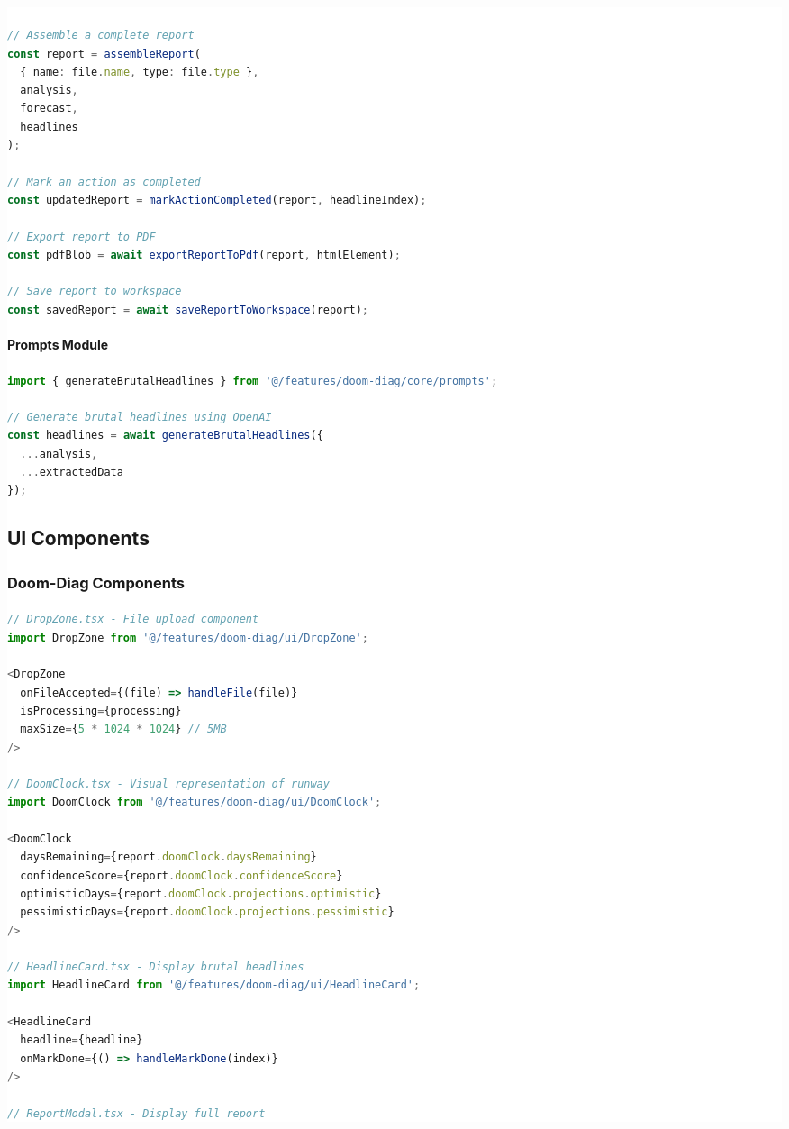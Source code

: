```typescript

// Assemble a complete report
const report = assembleReport(
  { name: file.name, type: file.type },
  analysis,
  forecast,
  headlines
);

// Mark an action as completed
const updatedReport = markActionCompleted(report, headlineIndex);

// Export report to PDF
const pdfBlob = await exportReportToPdf(report, htmlElement);

// Save report to workspace
const savedReport = await saveReportToWorkspace(report);
```

#### Prompts Module

```typescript
import { generateBrutalHeadlines } from '@/features/doom-diag/core/prompts';

// Generate brutal headlines using OpenAI
const headlines = await generateBrutalHeadlines({
  ...analysis,
  ...extractedData
});
```

## UI Components

### Doom-Diag Components

```typescript
// DropZone.tsx - File upload component
import DropZone from '@/features/doom-diag/ui/DropZone';

<DropZone
  onFileAccepted={(file) => handleFile(file)}
  isProcessing={processing}
  maxSize={5 * 1024 * 1024} // 5MB
/>

// DoomClock.tsx - Visual representation of runway
import DoomClock from '@/features/doom-diag/ui/DoomClock';

<DoomClock
  daysRemaining={report.doomClock.daysRemaining}
  confidenceScore={report.doomClock.confidenceScore}
  optimisticDays={report.doomClock.projections.optimistic}
  pessimisticDays={report.doomClock.projections.pessimistic}
/>

// HeadlineCard.tsx - Display brutal headlines
import HeadlineCard from '@/features/doom-diag/ui/HeadlineCard';

<HeadlineCard
  headline={headline}
  onMarkDone={() => handleMarkDone(index)}
/>

// ReportModal.tsx - Display full report
```